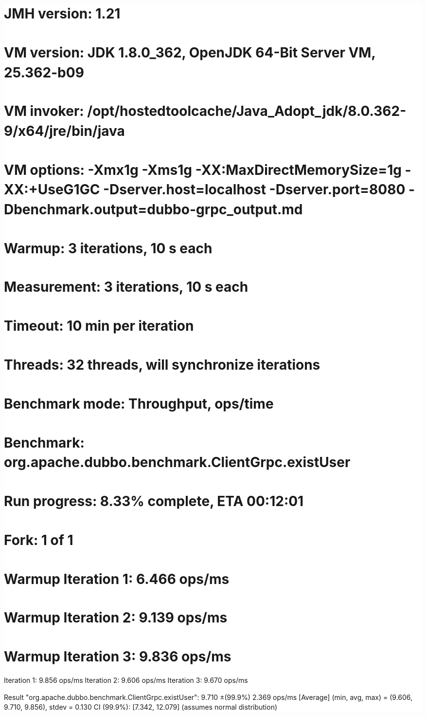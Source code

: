 
# JMH version: 1.21
# VM version: JDK 1.8.0_362, OpenJDK 64-Bit Server VM, 25.362-b09
# VM invoker: /opt/hostedtoolcache/Java_Adopt_jdk/8.0.362-9/x64/jre/bin/java
# VM options: -Xmx1g -Xms1g -XX:MaxDirectMemorySize=1g -XX:+UseG1GC -Dserver.host=localhost -Dserver.port=8080 -Dbenchmark.output=dubbo-grpc_output.md
# Warmup: 3 iterations, 10 s each
# Measurement: 3 iterations, 10 s each
# Timeout: 10 min per iteration
# Threads: 32 threads, will synchronize iterations
# Benchmark mode: Throughput, ops/time
# Benchmark: org.apache.dubbo.benchmark.ClientGrpc.existUser

# Run progress: 8.33% complete, ETA 00:12:01
# Fork: 1 of 1
# Warmup Iteration   1: 6.466 ops/ms
# Warmup Iteration   2: 9.139 ops/ms
# Warmup Iteration   3: 9.836 ops/ms
Iteration   1: 9.856 ops/ms
Iteration   2: 9.606 ops/ms
Iteration   3: 9.670 ops/ms


Result "org.apache.dubbo.benchmark.ClientGrpc.existUser":
  9.710 ±(99.9%) 2.369 ops/ms [Average]
  (min, avg, max) = (9.606, 9.710, 9.856), stdev = 0.130
  CI (99.9%): [7.342, 12.079] (assumes normal distribution)
